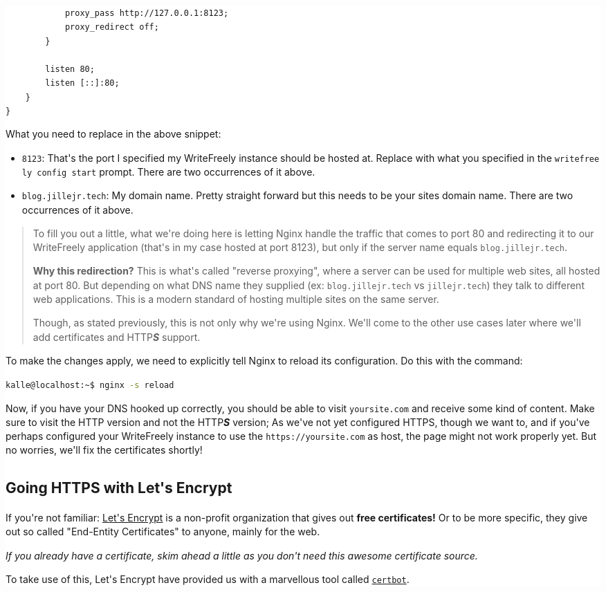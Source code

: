 ```nginx
			proxy_pass http://127.0.0.1:8123;
			proxy_redirect off;
		}

		listen 80;
		listen [::]:80;
	}
}
```

What you need to replace in the above snippet:

- `8123`: That's the port I specified my WriteFreely instance should be hosted at. Replace with what you specified in the `writefreely config start` prompt. There are two occurrences of it above.

- `blog.jillejr.tech`: My domain name. Pretty straight forward but this needs to be your sites domain name. There are two occurrences of it above.

> To fill you out a little, what we're doing here is letting Nginx handle the traffic that comes to port 80 and redirecting it to our WriteFreely application (that's in my case hosted at port 8123), but only if the server name equals `blog.jillejr.tech`.
>
> **Why this redirection?** This is what's called "reverse proxying", where a server can be used for multiple web sites, all hosted at port 80. But depending on what DNS name they supplied (ex: `blog.jillejr.tech` vs `jillejr.tech`) they talk to different web applications. This is a modern standard of hosting multiple sites on the same server.
>
> Though, as stated previously, this is not only why we're using Nginx. We'll come to the other use cases later where we'll add certificates and HTTP***S*** support.

To make the changes apply, we need to explicitly tell Nginx to reload its configuration. Do this with the command:

```sh
kalle@localhost:~$ nginx -s reload
```

Now, if you have your DNS hooked up correctly, you should be able to visit `yoursite.com` and receive some kind of content. Make sure to visit the HTTP version and not the HTTP***S*** version; As we've not yet configured HTTPS, though we want to, and if you've perhaps configured your WriteFreely instance to use the `https://yoursite.com` as host, the page might not work properly yet. But no worries, we'll fix the certificates shortly!

## Going HTTPS with Let's Encrypt

If you're not familiar: [Let's Encrypt](https://letsencrypt.org/) is a non-profit organization that gives out **free certificates!** Or to be more specific, they give out so called "End-Entity Certificates" to anyone, mainly for the web.

_If you already have a certificate, skim ahead a little as you don't need this awesome certificate source._

To take use of this, Let's Encrypt have provided us with a marvellous tool called [`certbot`](https://certbot.eff.org/).
